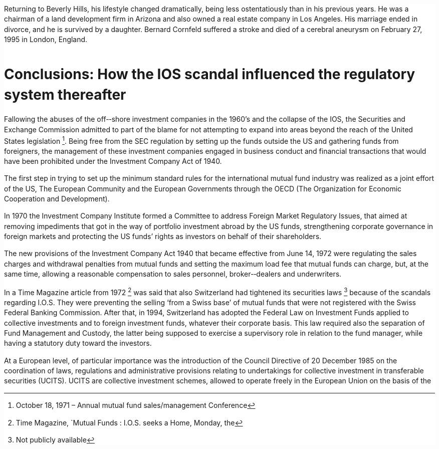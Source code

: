 Returning to Beverly Hills, his lifestyle changed dramatically, being
less ostentatiously than in his previous years. He was a chairman of a
land development firm in Arizona and also owned a real estate company in
Los Angeles. His marriage ended in divorce, and he is survived by a
daughter. Bernard Cornfeld suffered a stroke and died of a cerebral
aneurysm on February 27, 1995 in London, England.

# Conclusions: How the IOS scandal influenced the regulatory system thereafter

Fallowing the abuses of the off-­‐shore investment companies in the
1960’s and the collapse of the IOS, the Securities and Exchange
Commission admitted to part of the blame for not attempting to expand
into areas beyond the reach of the United States legislation [^4]. Being
free from the SEC regulation by setting up the funds outside the US and
gathering funds from foreigners, the management of these investment
companies engaged in business conduct and financial transactions that
would have been prohibited under the Investment Company Act of 1940.

The first step in trying to set up the minimum standard rules for the
international mutual fund industry was realized as a joint effort of the
US, The European Community and the European Governments through the OECD
(The Organization for Economic Cooperation and Development).

In 1970 the Investment Company Institute formed a Committee to address
Foreign Market Regulatory Issues, that aimed at removing impediments
that got in the way of portfolio investment abroad by the US funds,
strengthening corporate governance in foreign markets and protecting the
US funds’ rights as investors on behalf of their shareholders.

The new provisions of the Investment Company Act 1940 that became
effective from June 14, 1972 were regulating the sales charges and
withdrawal penalties from mutual funds and setting the maximum load fee
that mutual funds can charge, but, at the same time, allowing a
reasonable compensation to sales personnel, broker-­‐dealers and
underwriters.

In a Time Magazine article from 1972 [^5] was said that also Switzerland
had tightened its securities laws [^6] because of the scandals regarding
I.O.S. They were preventing the selling ‘from a Swiss base’ of mutual
funds that were not registered with the Swiss Federal Banking
Commission. After that, in 1994, Switzerland has adopted the Federal Law
on Investment Funds applied to collective investments and to foreign
investment funds, whatever their corporate basis. This law required also
the separation of Fund Management and Custody, the latter being supposed
to exercise a supervisory role in relation to the fund manager, while
having a statutory duty toward the investors.

At a European level, of particular importance was the introduction of
the Council Directive of 20 December 1985 on the coordination of laws,
regulations and administrative provisions relating to undertakings for
collective investment in transferable securities (UCITS). UCITS are
collective investment schemes, allowed to operate freely in the European
Union on the basis of the


[^1]: Mutual Fund regulation : Forging a new Federal and State
[^2]: Mutual Fund regulation : Forging a new Federal and State
[^3]: http://www.independent.co.uk/news/obituaries/robert-­‐vesco-­‐fugitive-­‐from-­‐us-­‐justice-­‐for-­‐35-­‐years-­‐822084.html
[^4]: October 18, 1971 – Annual mutual fund sales/management Conference
[^5]: Time Magazine, \`Mutual Funds : I.O.S. seeks a Home, Monday, the
[^6]: Not publicly available
[^7]: Authorization is given after the approval of the management
[^8]: http://www.ufsp.uzh.ch/finance/documents/WeberGruenewald_UCITSdepositaries.pdf